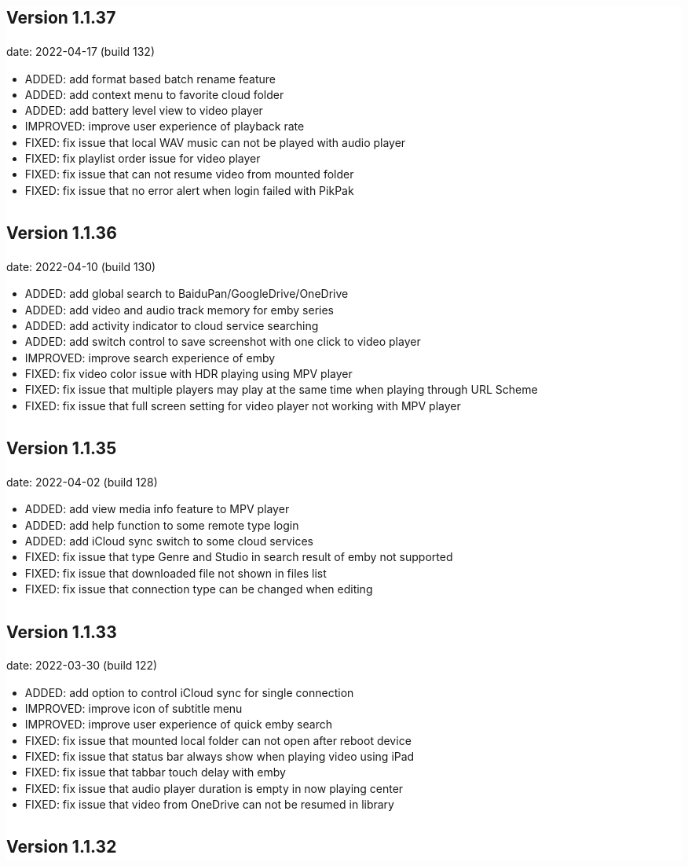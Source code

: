 ## **Version 1.1.37**

date: 2022-04-17 (build 132)

- ADDED: add format based batch rename feature
- ADDED: add context menu to favorite cloud folder
- ADDED: add battery level view to video player
- IMPROVED: improve user experience of playback rate
- FIXED: fix issue that local WAV music can not be played with audio player
- FIXED: fix playlist order issue for video player
- FIXED: fix issue that can not resume video from mounted folder
- FIXED: fix issue that no error alert when login failed with PikPak

## **Version 1.1.36**

date: 2022-04-10 (build 130)

- ADDED: add global search to BaiduPan/GoogleDrive/OneDrive
- ADDED: add video and audio track memory for emby series
- ADDED: add activity indicator to cloud service searching
- ADDED: add switch control to save screenshot with one click to video player
- IMPROVED: improve search experience of emby
- FIXED: fix video color issue with HDR playing using MPV player
- FIXED: fix issue that multiple players may play at the same time when playing through URL Scheme
- FIXED: fix issue that full screen setting for video player not working with MPV player

## **Version 1.1.35**

date: 2022-04-02 (build 128)

- ADDED: add view media info feature to MPV player
- ADDED: add help function to some remote type login
- ADDED: add iCloud sync switch to some cloud services
- FIXED: fix issue that type Genre and Studio in search result of emby not supported
- FIXED: fix issue that downloaded file not shown in files list
- FIXED: fix issue that connection type can be changed when editing

## **Version 1.1.33**

date: 2022-03-30 (build 122)

- ADDED: add option to control iCloud sync for single connection
- IMPROVED: improve icon of subtitle menu
- IMPROVED: improve user experience of quick emby search
- FIXED: fix issue that mounted local folder can not open after reboot device
- FIXED: fix issue that status bar always show when playing video using iPad
- FIXED: fix issue that tabbar touch delay with emby
- FIXED: fix issue that audio player duration is empty in now playing center
- FIXED: fix issue that video from OneDrive can not be resumed in library

## **Version 1.1.32**
